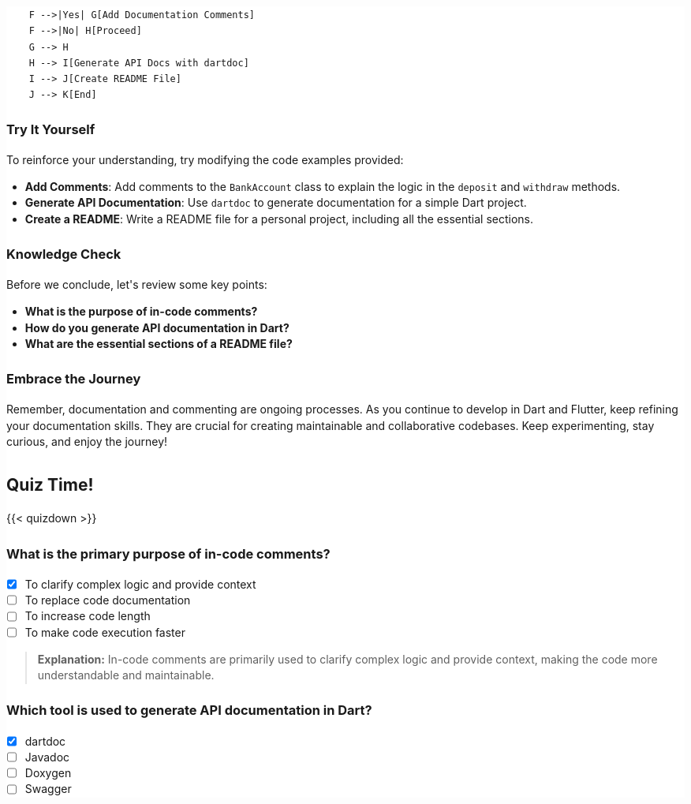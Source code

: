 ```
    F -->|Yes| G[Add Documentation Comments]
    F -->|No| H[Proceed]
    G --> H
    H --> I[Generate API Docs with dartdoc]
    I --> J[Create README File]
    J --> K[End]
```

### Try It Yourself

To reinforce your understanding, try modifying the code examples provided:

- **Add Comments**: Add comments to the `BankAccount` class to explain the logic in the `deposit` and `withdraw` methods.
- **Generate API Documentation**: Use `dartdoc` to generate documentation for a simple Dart project.
- **Create a README**: Write a README file for a personal project, including all the essential sections.

### Knowledge Check

Before we conclude, let's review some key points:

- **What is the purpose of in-code comments?**
- **How do you generate API documentation in Dart?**
- **What are the essential sections of a README file?**

### Embrace the Journey

Remember, documentation and commenting are ongoing processes. As you continue to develop in Dart and Flutter, keep refining your documentation skills. They are crucial for creating maintainable and collaborative codebases. Keep experimenting, stay curious, and enjoy the journey!

## Quiz Time!

{{< quizdown >}}

### What is the primary purpose of in-code comments?

- [x] To clarify complex logic and provide context
- [ ] To replace code documentation
- [ ] To increase code length
- [ ] To make code execution faster

> **Explanation:** In-code comments are primarily used to clarify complex logic and provide context, making the code more understandable and maintainable.


### Which tool is used to generate API documentation in Dart?

- [x] dartdoc
- [ ] Javadoc
- [ ] Doxygen
- [ ] Swagger
